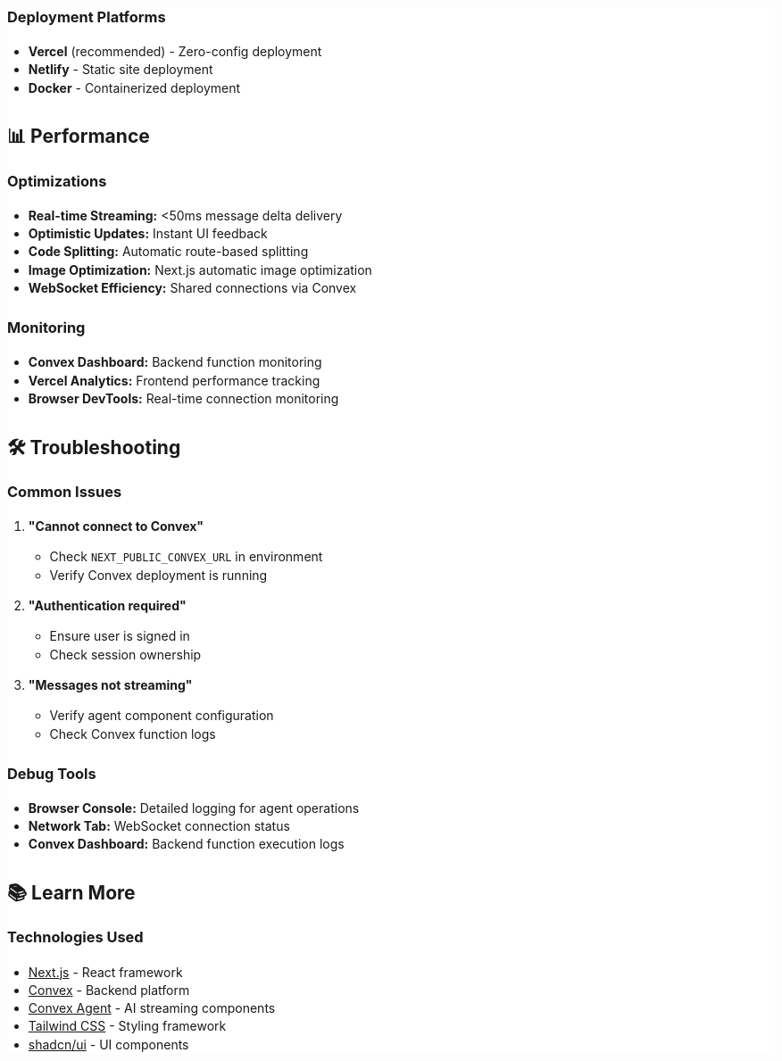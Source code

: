 ### Deployment Platforms

- **Vercel** (recommended) - Zero-config deployment
- **Netlify** - Static site deployment
- **Docker** - Containerized deployment

## 📊 Performance

### Optimizations

- **Real-time Streaming:** <50ms message delta delivery
- **Optimistic Updates:** Instant UI feedback
- **Code Splitting:** Automatic route-based splitting
- **Image Optimization:** Next.js automatic image optimization
- **WebSocket Efficiency:** Shared connections via Convex

### Monitoring

- **Convex Dashboard:** Backend function monitoring
- **Vercel Analytics:** Frontend performance tracking
- **Browser DevTools:** Real-time connection monitoring

## 🛠️ Troubleshooting

### Common Issues

1. **"Cannot connect to Convex"**
   - Check `NEXT_PUBLIC_CONVEX_URL` in environment
   - Verify Convex deployment is running

2. **"Authentication required"**
   - Ensure user is signed in
   - Check session ownership

3. **"Messages not streaming"**
   - Verify agent component configuration
   - Check Convex function logs

### Debug Tools

- **Browser Console:** Detailed logging for agent operations
- **Network Tab:** WebSocket connection status
- **Convex Dashboard:** Backend function execution logs

## 📚 Learn More

### Technologies Used

- [Next.js](https://nextjs.org/docs) - React framework
- [Convex](https://docs.convex.dev) - Backend platform
- [Convex Agent](https://docs.convex.dev/agent) - AI streaming components
- [Tailwind CSS](https://tailwindcss.com) - Styling framework
- [shadcn/ui](https://ui.shadcn.com) - UI components
